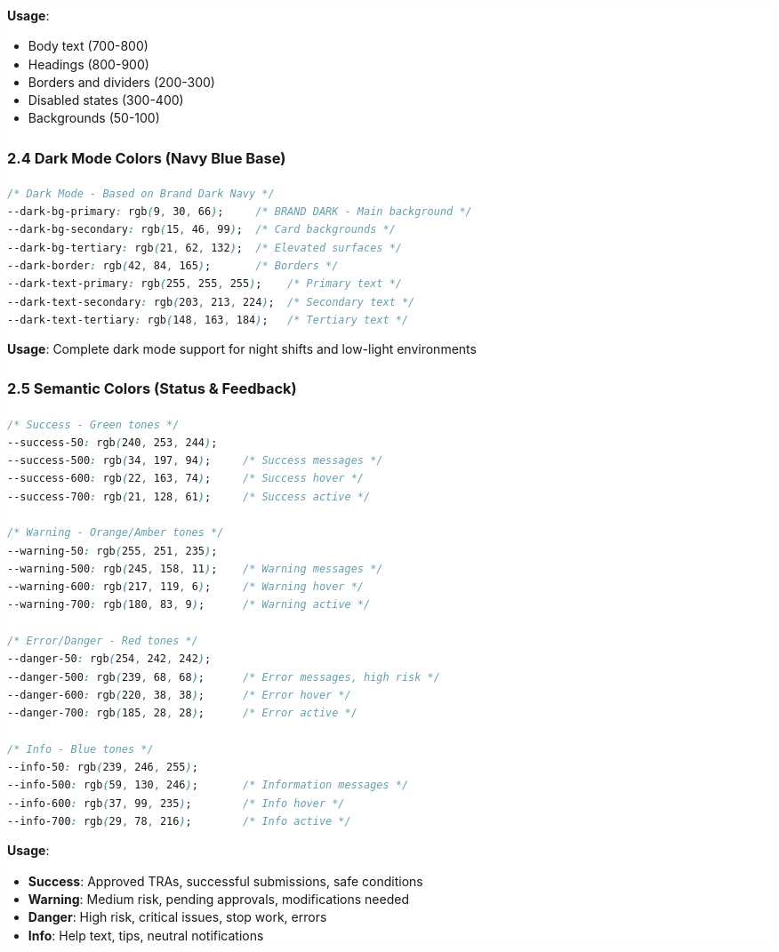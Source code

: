 **Usage**:
- Body text (700-800)
- Headings (800-900)
- Borders and dividers (200-300)
- Disabled states (300-400)
- Backgrounds (50-100)

### 2.4 Dark Mode Colors (Navy Blue Base)

```css
/* Dark Mode - Based on Brand Dark Navy */
--dark-bg-primary: rgb(9, 30, 66);     /* BRAND DARK - Main background */
--dark-bg-secondary: rgb(15, 46, 99);  /* Card backgrounds */
--dark-bg-tertiary: rgb(21, 62, 132);  /* Elevated surfaces */
--dark-border: rgb(42, 84, 165);       /* Borders */
--dark-text-primary: rgb(255, 255, 255);    /* Primary text */
--dark-text-secondary: rgb(203, 213, 224);  /* Secondary text */
--dark-text-tertiary: rgb(148, 163, 184);   /* Tertiary text */
```

**Usage**: Complete dark mode support for night shifts and low-light environments

### 2.5 Semantic Colors (Status & Feedback)

```css
/* Success - Green tones */
--success-50: rgb(240, 253, 244);
--success-500: rgb(34, 197, 94);     /* Success messages */
--success-600: rgb(22, 163, 74);     /* Success hover */
--success-700: rgb(21, 128, 61);     /* Success active */

/* Warning - Orange/Amber tones */
--warning-50: rgb(255, 251, 235);
--warning-500: rgb(245, 158, 11);    /* Warning messages */
--warning-600: rgb(217, 119, 6);     /* Warning hover */
--warning-700: rgb(180, 83, 9);      /* Warning active */

/* Error/Danger - Red tones */
--danger-50: rgb(254, 242, 242);
--danger-500: rgb(239, 68, 68);      /* Error messages, high risk */
--danger-600: rgb(220, 38, 38);      /* Error hover */
--danger-700: rgb(185, 28, 28);      /* Error active */

/* Info - Blue tones */
--info-50: rgb(239, 246, 255);
--info-500: rgb(59, 130, 246);       /* Information messages */
--info-600: rgb(37, 99, 235);        /* Info hover */
--info-700: rgb(29, 78, 216);        /* Info active */
```

**Usage**:
- **Success**: Approved TRAs, successful submissions, safe conditions
- **Warning**: Medium risk, pending approvals, modifications needed
- **Danger**: High risk, critical issues, stop work, errors
- **Info**: Help text, tips, neutral notifications
